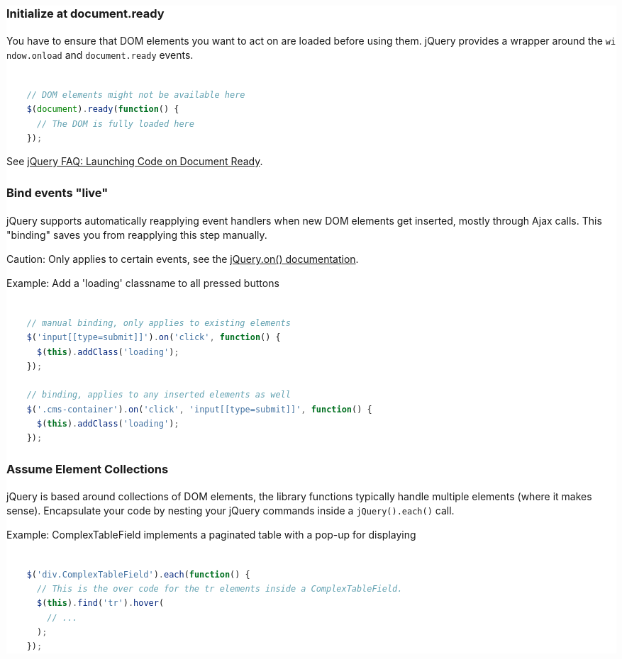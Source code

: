 ### Initialize at document.ready

You have to ensure that DOM elements you want to act on are loaded before using them. jQuery provides a wrapper around
the `window.onload` and `document.ready` events.


```js

	// DOM elements might not be available here
	$(document).ready(function() {
	  // The DOM is fully loaded here
	});
```

See [jQuery FAQ: Launching Code on Document
Ready](http://docs.jquery.com/How_jQuery_Works#Launching_Code_on_Document_Ready).

### Bind events "live"

jQuery supports automatically reapplying event handlers when new DOM elements get inserted, mostly through Ajax calls.
This "binding" saves you from reapplying this step manually.

Caution: Only applies to certain events, see the [jQuery.on() documentation](http://api.jquery.com/on/#direct-and-delegated-events).

Example: Add a 'loading' classname to all pressed buttons


```js

	// manual binding, only applies to existing elements
	$('input[[type=submit]]').on('click', function() {
	  $(this).addClass('loading');
	});

	// binding, applies to any inserted elements as well
	$('.cms-container').on('click', 'input[[type=submit]]', function() {
	  $(this).addClass('loading');
	});
```

### Assume Element Collections

jQuery is based around collections of DOM elements, the library functions typically handle multiple elements (where it
makes sense). Encapsulate your code by nesting your jQuery commands inside a `jQuery().each()` call.

Example: ComplexTableField implements a paginated table with a pop-up for displaying


```js

	$('div.ComplexTableField').each(function() {
	  // This is the over code for the tr elements inside a ComplexTableField.
	  $(this).find('tr').hover(
	    // ...
	  );
	});
```
